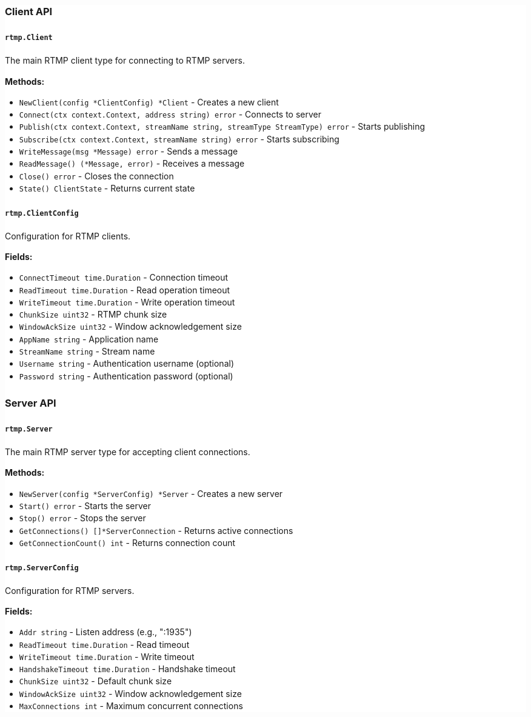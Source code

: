 ### Client API

#### `rtmp.Client`

The main RTMP client type for connecting to RTMP servers.

**Methods:**
- `NewClient(config *ClientConfig) *Client` - Creates a new client
- `Connect(ctx context.Context, address string) error` - Connects to server
- `Publish(ctx context.Context, streamName string, streamType StreamType) error` - Starts publishing
- `Subscribe(ctx context.Context, streamName string) error` - Starts subscribing
- `WriteMessage(msg *Message) error` - Sends a message
- `ReadMessage() (*Message, error)` - Receives a message
- `Close() error` - Closes the connection
- `State() ClientState` - Returns current state

#### `rtmp.ClientConfig`

Configuration for RTMP clients.

**Fields:**
- `ConnectTimeout time.Duration` - Connection timeout
- `ReadTimeout time.Duration` - Read operation timeout
- `WriteTimeout time.Duration` - Write operation timeout
- `ChunkSize uint32` - RTMP chunk size
- `WindowAckSize uint32` - Window acknowledgement size
- `AppName string` - Application name
- `StreamName string` - Stream name
- `Username string` - Authentication username (optional)
- `Password string` - Authentication password (optional)

### Server API

#### `rtmp.Server`

The main RTMP server type for accepting client connections.

**Methods:**
- `NewServer(config *ServerConfig) *Server` - Creates a new server
- `Start() error` - Starts the server
- `Stop() error` - Stops the server
- `GetConnections() []*ServerConnection` - Returns active connections
- `GetConnectionCount() int` - Returns connection count

#### `rtmp.ServerConfig`

Configuration for RTMP servers.

**Fields:**
- `Addr string` - Listen address (e.g., ":1935")
- `ReadTimeout time.Duration` - Read timeout
- `WriteTimeout time.Duration` - Write timeout
- `HandshakeTimeout time.Duration` - Handshake timeout
- `ChunkSize uint32` - Default chunk size
- `WindowAckSize uint32` - Window acknowledgement size
- `MaxConnections int` - Maximum concurrent connections
